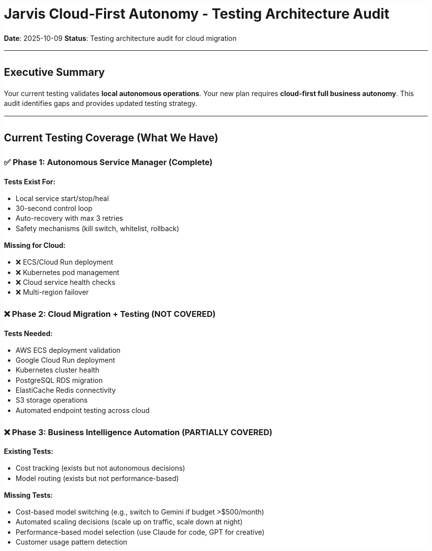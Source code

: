 # Jarvis Cloud-First Autonomy - Testing Architecture Audit

**Date**: 2025-10-09
**Status**: Testing architecture audit for cloud migration

---

## Executive Summary

Your current testing validates **local autonomous operations**. Your new plan requires **cloud-first full business autonomy**. This audit identifies gaps and provides updated testing strategy.

---

## Current Testing Coverage (What We Have)

### ✅ Phase 1: Autonomous Service Manager (Complete)
**Tests Exist For:**
- Local service start/stop/heal
- 30-second control loop
- Auto-recovery with max 3 retries
- Safety mechanisms (kill switch, whitelist, rollback)

**Missing for Cloud:**
- ❌ ECS/Cloud Run deployment
- ❌ Kubernetes pod management
- ❌ Cloud service health checks
- ❌ Multi-region failover

### ❌ Phase 2: Cloud Migration + Testing (NOT COVERED)
**Tests Needed:**
- AWS ECS deployment validation
- Google Cloud Run deployment
- Kubernetes cluster health
- PostgreSQL RDS migration
- ElastiCache Redis connectivity
- S3 storage operations
- Automated endpoint testing across cloud

### ❌ Phase 3: Business Intelligence Automation (PARTIALLY COVERED)
**Existing Tests:**
- Cost tracking (exists but not autonomous decisions)
- Model routing (exists but not performance-based)

**Missing Tests:**
- Cost-based model switching (e.g., switch to Gemini if budget >$500/month)
- Automated scaling decisions (scale up on traffic, scale down at night)
- Performance-based model selection (use Claude for code, GPT for creative)
- Customer usage pattern detection
